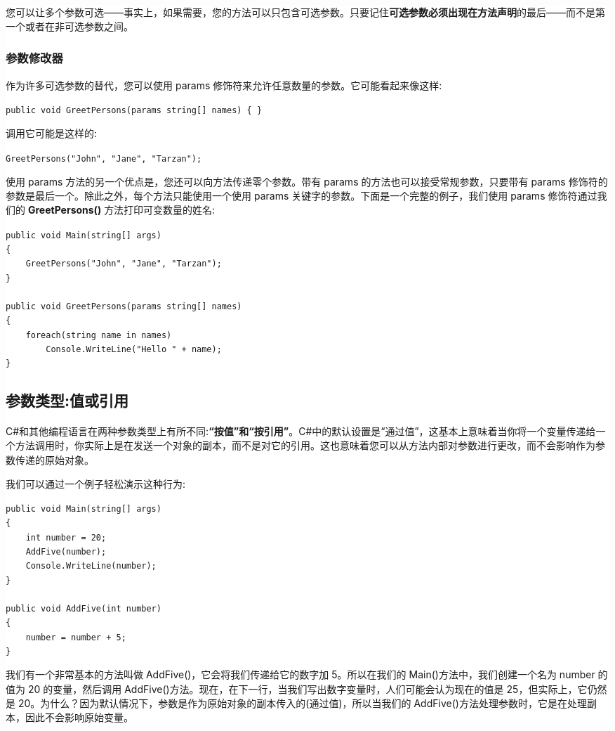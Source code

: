您可以让多个参数可选——事实上，如果需要，您的方法可以只包含可选参数。只要记住**可选参数必须出现在方法声明**的最后——而不是第一个或者在非可选参数之间。

### 参数修改器

作为许多可选参数的替代，您可以使用 params 修饰符来允许任意数量的参数。它可能看起来像这样:

```
public void GreetPersons(params string[] names) { }
```

调用它可能是这样的:

```
GreetPersons("John", "Jane", "Tarzan");
```

使用 params 方法的另一个优点是，您还可以向方法传递零个参数。带有 params 的方法也可以接受常规参数，只要带有 params 修饰符的参数是最后一个。除此之外，每个方法只能使用一个使用 params 关键字的参数。下面是一个完整的例子，我们使用 params 修饰符通过我们的 **GreetPersons()** 方法打印可变数量的姓名:

```
public void Main(string[] args)
{
	GreetPersons("John", "Jane", "Tarzan");
}

public void GreetPersons(params string[] names)
{
	foreach(string name in names)
		Console.WriteLine("Hello " + name);
}
```

## 参数类型:值或引用

C#和其他编程语言在两种参数类型上有所不同:**“按值”**和**“按引用”**。C#中的默认设置是“通过值”，这基本上意味着当你将一个变量传递给一个方法调用时，你实际上是在发送一个对象的副本，而不是对它的引用。这也意味着您可以从方法内部对参数进行更改，而不会影响作为参数传递的原始对象。

我们可以通过一个例子轻松演示这种行为:

```
public void Main(string[] args)
{
	int number = 20;
	AddFive(number);
	Console.WriteLine(number);
}

public void AddFive(int number)
{
	number = number + 5;
}
```

我们有一个非常基本的方法叫做 AddFive()，它会将我们传递给它的数字加 5。所以在我们的 Main()方法中，我们创建一个名为 number 的值为 20 的变量，然后调用 AddFive()方法。现在，在下一行，当我们写出数字变量时，人们可能会认为现在的值是 25，但实际上，它仍然是 20。为什么？因为默认情况下，参数是作为原始对象的副本传入的(通过值)，所以当我们的 AddFive()方法处理参数时，它是在处理副本，因此不会影响原始变量。
